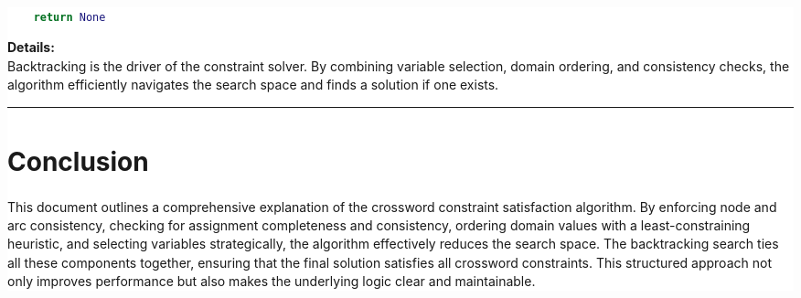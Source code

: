 ```python
    return None
```

**Details:**  
Backtracking is the driver of the constraint solver. By combining variable selection, domain ordering, and consistency checks, the algorithm efficiently navigates the search space and finds a solution if one exists.

---

# Conclusion

This document outlines a comprehensive explanation of the crossword constraint satisfaction algorithm. By enforcing node and arc consistency, checking for assignment completeness and consistency, ordering domain values with a least-constraining heuristic, and selecting variables strategically, the algorithm effectively reduces the search space. The backtracking search ties all these components together, ensuring that the final solution satisfies all crossword constraints. This structured approach not only improves performance but also makes the underlying logic clear and maintainable.